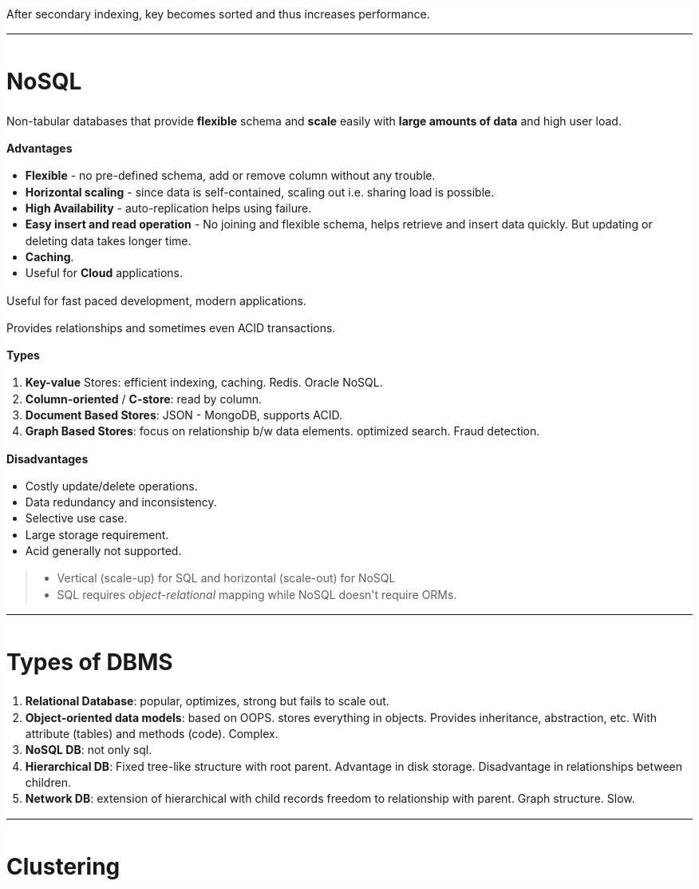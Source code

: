 After secondary indexing, key becomes sorted and thus increases performance.

---
# NoSQL

Non-tabular databases that provide **flexible** schema and **scale** easily with **large amounts of data** and high user load.

**Advantages**

- **Flexible** - no pre-defined schema, add or remove column without any trouble.
- **Horizontal scaling** - since data is self-contained, scaling out i.e. sharing load is possible.
- **High Availability** - auto-replication helps using failure.
- **Easy insert and read operation** - No joining and flexible schema, helps retrieve and insert data quickly. But updating or deleting data takes longer time.
- **Caching**.
- Useful for **Cloud** applications.

Useful for fast paced development, modern applications.

Provides relationships and sometimes even ACID transactions.

**Types**

1. **Key-value** Stores: efficient indexing, caching. Redis. Oracle NoSQL.
2. **Column-oriented** / **C-store**: read by column.
3. **Document Based Stores**: JSON - MongoDB, supports ACID.
4. **Graph Based Stores**: focus on relationship b/w data elements. optimized search. Fraud detection.

**Disadvantages**
- Costly update/delete operations.
- Data redundancy and inconsistency.
- Selective use case.
- Large storage requirement.
- Acid generally not supported.

> - Vertical (scale-up) for SQL and horizontal (scale-out) for NoSQL
> - SQL requires *object-relational* mapping while NoSQL doesn't require ORMs.

---
# Types of DBMS

1. **Relational Database**: popular, optimizes, strong but fails to scale out.
2. **Object-oriented data models**: based on OOPS. stores everything in objects. Provides inheritance, abstraction, etc. With attribute (tables) and methods (code). Complex.
3. **NoSQL DB**: not only sql.
4. **Hierarchical DB**: Fixed tree-like structure with root parent. Advantage in disk storage. Disadvantage in relationships between children.
5. **Network DB**: extension of hierarchical with child records freedom to relationship with parent. Graph structure. Slow.

---
# Clustering
